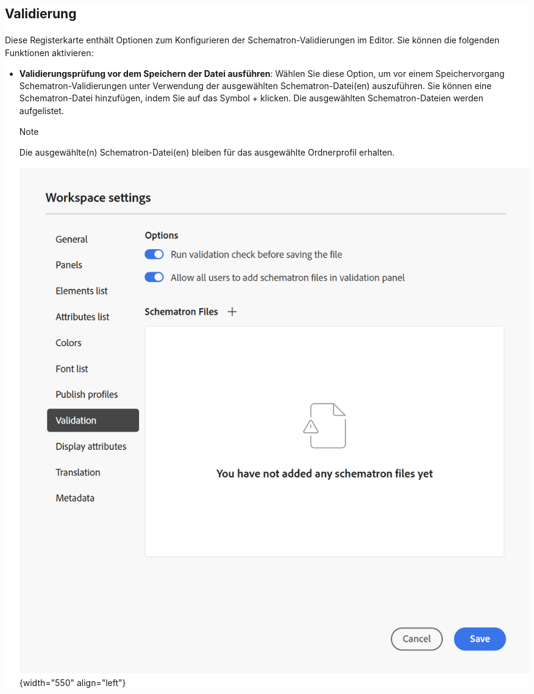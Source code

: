 
## Validierung

Diese Registerkarte enthält Optionen zum Konfigurieren der Schematron-Validierungen im Editor. Sie können die folgenden Funktionen aktivieren:

- **Validierungsprüfung vor dem Speichern der Datei ausführen**: Wählen Sie diese Option, um vor einem Speichervorgang Schematron-Validierungen unter Verwendung der ausgewählten Schematron-Datei(en) auszuführen. Sie können eine Schematron-Datei hinzufügen, indem Sie auf das Symbol + klicken. Die ausgewählten Schematron-Dateien werden aufgelistet.

  >[!NOTE]
  >
  > Die ausgewählte(n) Schematron-Datei(en) bleiben für das ausgewählte Ordnerprofil erhalten.

  ![Validierung in Workspace-Einstellungen](./images/editor-setting-validation.png){width="550" align="left"}
